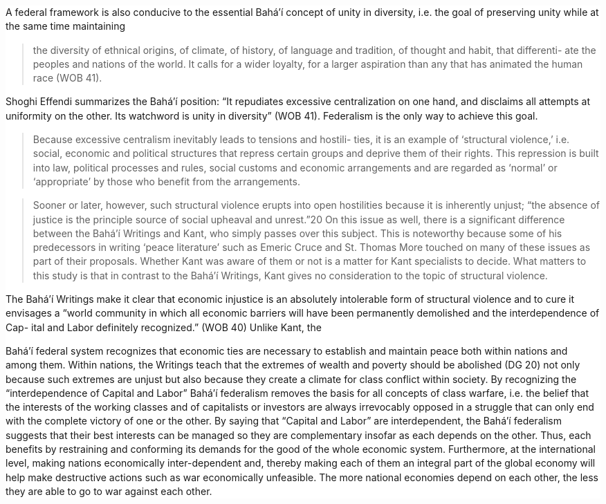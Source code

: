 A federal framework is also conducive to the essential Bahá’í concept
of unity in diversity, i.e. the goal of preserving unity while at the same
time maintaining

> the diversity of ethnical origins, of climate, of history, of
> language and tradition, of thought and habit, that differenti-
> ate the peoples and nations of the world. It calls for a wider
> loyalty, for a larger aspiration than any that has animated
> the human race (WOB 41).

Shoghi Effendi summarizes the Bahá’í position: “It repudiates
excessive centralization on one hand, and disclaims all attempts at
uniformity on the other. Its watchword is unity in diversity” (WOB
41). Federalism is the only way to achieve this goal.

> Because excessive centralism inevitably leads to tensions and hostili-
> ties, it is an example of ‘structural violence,’ i.e. social, economic and
> political structures that repress certain groups and deprive them of
> their rights. This repression is built into law, political processes and
> rules, social customs and economic arrangements and are regarded as
‘normal’ or ‘appropriate’ by those who benefit from the arrangements.

> Sooner or later, however, such structural violence erupts into open
> hostilities because it is inherently unjust; “the absence of justice is
> the principle source of social upheaval and unrest.”20 On this issue
> as well, there is a significant difference between the Bahá’í Writings
> and Kant, who simply passes over this subject. This is noteworthy
> because some of his predecessors in writing ‘peace literature’ such as
> Emeric Cruce and St. Thomas More touched on many of these issues
> as part of their proposals. Whether Kant was aware of them or not is
> a matter for Kant specialists to decide. What matters to this study is
> that in contrast to the Bahá’í Writings, Kant gives no consideration
> to the topic of structural violence.

The Bahá’í Writings make it clear that economic injustice is an
absolutely intolerable form of structural violence and to cure it
envisages a “world community in which all economic barriers will
have been permanently demolished and the interdependence of Cap-
ital and Labor definitely recognized.” (WOB 40) Unlike Kant, the

Bahá’í federal system recognizes that economic ties are necessary to
establish and maintain peace both within nations and among them.
Within nations, the Writings teach that the extremes of wealth and
poverty should be abolished (DG 20) not only because such extremes
are unjust but also because they create a climate for class conflict
within society. By recognizing the “interdependence of Capital and
Labor” Bahá’í federalism removes the basis for all concepts of class
warfare, i.e. the belief that the interests of the working classes and of
capitalists or investors are always irrevocably opposed in a struggle
that can only end with the complete victory of one or the other. By
saying that “Capital and Labor” are interdependent, the Bahá’í
federalism suggests that their best interests can be managed so they
are complementary insofar as each depends on the other. Thus, each
benefits by restraining and conforming its demands for the good of
the whole economic system. Furthermore, at the international level,
making nations economically inter-dependent and, thereby making
each of them an integral part of the global economy will help make
destructive actions such as war economically unfeasible. The more
national economies depend on each other, the less they are able to go
to war against each other.
